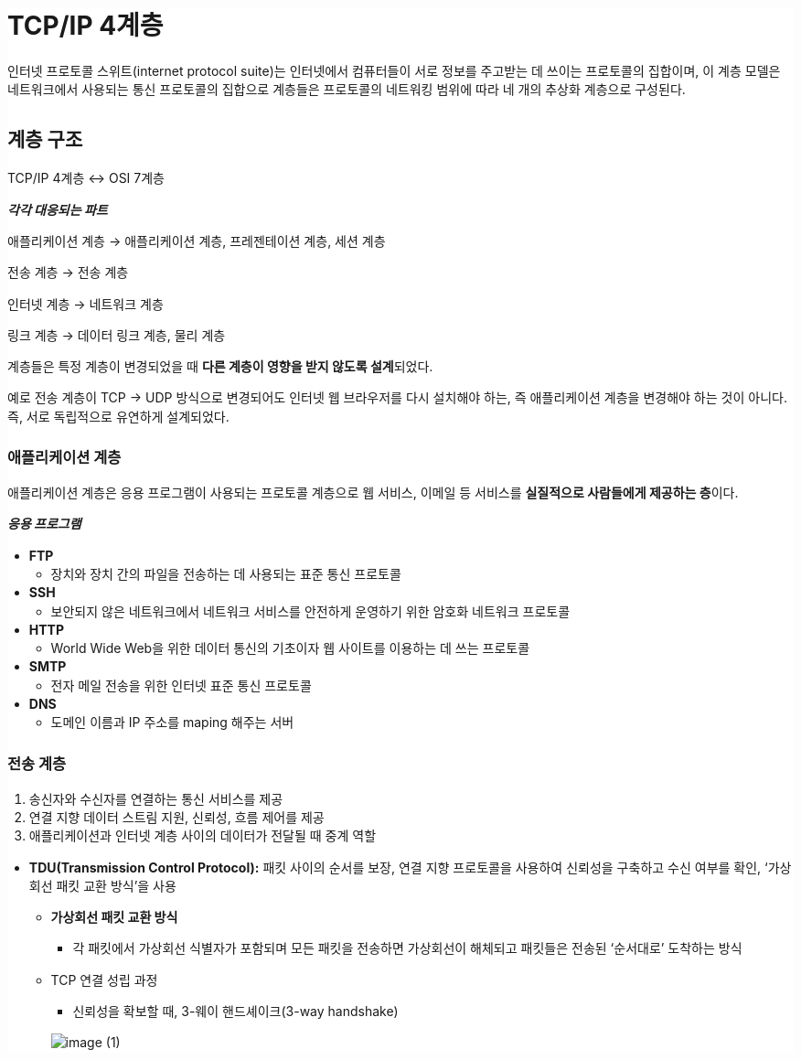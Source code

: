 # TCP/IP 4계층

인터넷 프로토콜 스위트(internet protocol suite)는 인터넷에서 컴퓨터들이 서로 정보를 주고받는 데 쓰이는 프로토콜의 집합이며, 이 계층 모델은 네트워크에서 사용되는 통신 프로토콜의 집합으로 계층들은 프로토콜의 네트워킹 범위에 따라 네 개의 추상화 계층으로 구성된다.  

## 계층 구조

TCP/IP 4계층 ↔ OSI 7계층

***각각 대응되는 파트***

애플리케이션 계층 → 애플리케이션 계층, 프레젠테이션 계층, 세션 계층

전송 계층 → 전송 계층

인터넷 계층 → 네트워크 계층

링크 계층 → 데이터 링크 계층, 물리 계층

계층들은 특정 계층이 변경되었을 때 **다른 계층이 영향을 받지 않도록 설계**되었다. 

예로 전송 계층이 TCP → UDP 방식으로 변경되어도 인터넷 웹 브라우저를 다시 설치해야 하는, 즉 애플리케이션 계층을 변경해야 하는 것이 아니다. 즉, 서로 독립적으로 유연하게 설계되었다. 

### 애플리케이션 계층

애플리케이션 계층은 응용 프로그램이 사용되는 프로토콜 계층으로 웹 서비스, 이메일 등 서비스를 **실질적으로 사람들에게 제공하는 층**이다. 

***응용 프로그램***

- **FTP**
    - 장치와 장치 간의 파일을 전송하는 데 사용되는 표준 통신 프로토콜
- **SSH**
    - 보안되지 않은 네트워크에서 네트워크 서비스를 안전하게 운영하기 위한 암호화 네트워크 프로토콜
- **HTTP**
    - World Wide Web을 위한 데이터 통신의 기초이자 웹 사이트를 이용하는 데 쓰는 프로토콜
- **SMTP**
    - 전자 메일 전송을 위한 인터넷 표준 통신 프로토콜
- **DNS**
    - 도메인 이름과 IP 주소를 maping 해주는 서버

### 전송 계층

1. 송신자와 수신자를 연결하는 통신 서비스를 제공
2. 연결 지향 데이터 스트림 지원, 신뢰성, 흐름 제어를 제공
3. 애플리케이션과 인터넷 계층 사이의 데이터가 전달될 때 중계 역할

- **TDU(Transmission Control Protocol):** 패킷 사이의 순서를 보장, 연결 지향 프로토콜을 사용하여 신뢰성을 구축하고 수신 여부를 확인, ‘가상회선 패킷 교환 방식’을 사용
    - **가상회선 패킷 교환 방식**
        - 각 패킷에서 가상회선 식별자가 포함되며 모든 패킷을 전송하면 가상회선이 해체되고 패킷들은 전송된 ‘순서대로’ 도착하는 방식
    - TCP 연결 성립 과정
        - 신뢰성을 확보할 때, 3-웨이 핸드셰이크(3-way handshake)
        
        ![image (1)](https://github.com/user-attachments/assets/6799808d-462f-4ba0-9882-58469b4f91c9)
